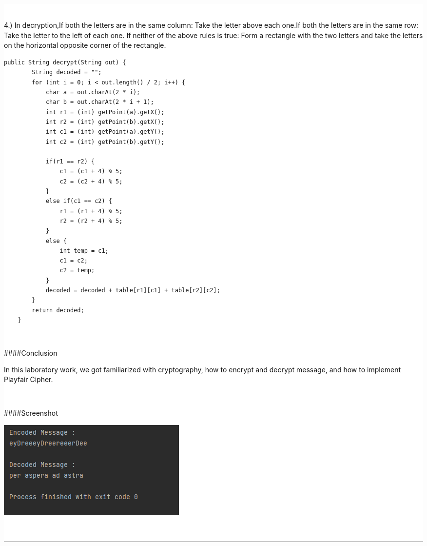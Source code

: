 <br/>

4.) In decryption,If both the letters are in the same column: 
Take the letter above each one.If both the letters are in the same row: 
Take the letter to the left of each one.
If neither of the above rules is true: Form a rectangle
with the two letters and take the letters
on the horizontal opposite corner of the rectangle.

```
public String decrypt(String out) {
        String decoded = "";
        for (int i = 0; i < out.length() / 2; i++) {
            char a = out.charAt(2 * i);
            char b = out.charAt(2 * i + 1);
            int r1 = (int) getPoint(a).getX();
            int r2 = (int) getPoint(b).getX();
            int c1 = (int) getPoint(a).getY();
            int c2 = (int) getPoint(b).getY();

            if(r1 == r2) {
                c1 = (c1 + 4) % 5;
                c2 = (c2 + 4) % 5;
            }
            else if(c1 == c2) {
                r1 = (r1 + 4) % 5;
                r2 = (r2 + 4) % 5;
            }
            else {
                int temp = c1;
                c1 = c2;
                c2 = temp;
            }
            decoded = decoded + table[r1][c1] + table[r2][c2];
        }
        return decoded;
    }
```

<br/>

####Conclusion

In this laboratory work, we got familiarized with cryptography,
how to encrypt and decrypt message, and how to implement Playfair Cipher.

<br />

####Screenshot

![](images/img3.png)

<br/>

---

